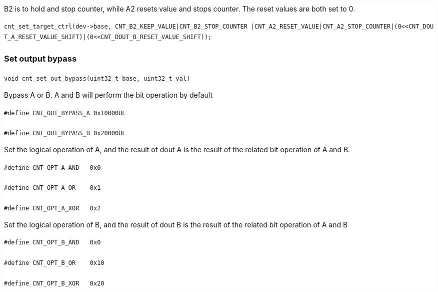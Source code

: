 B2 is to hold and stop counter, while A2 resets value and stops counter. The reset values are both set to 0.
```
cnt_set_target_ctrl(dev->base, CNT_B2_KEEP_VALUE|CNT_B2_STOP_COUNTER |CNT_A2_RESET_VALUE|CNT_A2_STOP_COUNTER|(0<<CNT_DOUT_A_RESET_VALUE_SHIFT)|(0<<CNT_DOUT_B_RESET_VALUE_SHIFT));
```
### Set output bypass
```
void cnt_set_out_bypass(uint32_t base, uint32_t val)
```
Bypass A or B. A and B will perform the bit operation by default
```
#define CNT_OUT_BYPASS_A 0x10000UL 

#define CNT_OUT_BYPASS_B 0x20000UL
```


Set the logical operation of A, and the result of dout A is the result of the related bit operation of A and B.
```
#define CNT_OPT_A_AND	0x0

#define CNT_OPT_A_OR	0x1

#define CNT_OPT_A_XOR	0x2
```
Set the logical operation of B, and the result of dout B is the result of the related bit operation of A and B
```
#define CNT_OPT_B_AND	0x0

#define CNT_OPT_B_OR	0x10

#define CNT_OPT_B_XOR	0x20
```




